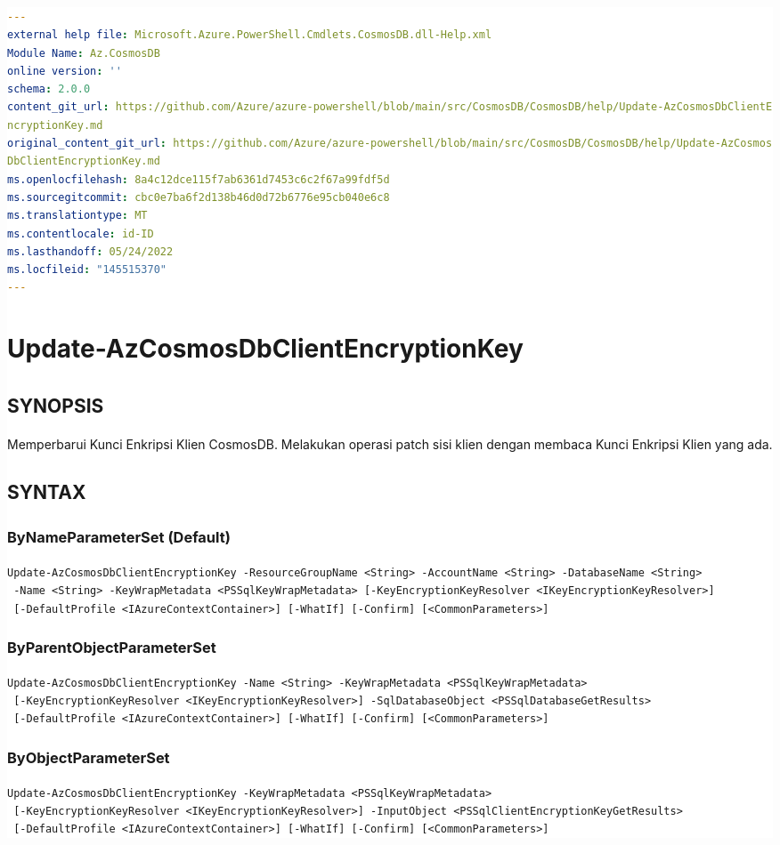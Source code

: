 ```yaml
---
external help file: Microsoft.Azure.PowerShell.Cmdlets.CosmosDB.dll-Help.xml
Module Name: Az.CosmosDB
online version: ''
schema: 2.0.0
content_git_url: https://github.com/Azure/azure-powershell/blob/main/src/CosmosDB/CosmosDB/help/Update-AzCosmosDbClientEncryptionKey.md
original_content_git_url: https://github.com/Azure/azure-powershell/blob/main/src/CosmosDB/CosmosDB/help/Update-AzCosmosDbClientEncryptionKey.md
ms.openlocfilehash: 8a4c12dce115f7ab6361d7453c6c2f67a99fdf5d
ms.sourcegitcommit: cbc0e7ba6f2d138b46d0d72b6776e95cb040e6c8
ms.translationtype: MT
ms.contentlocale: id-ID
ms.lasthandoff: 05/24/2022
ms.locfileid: "145515370"
---
```

# Update-AzCosmosDbClientEncryptionKey

## SYNOPSIS
Memperbarui Kunci Enkripsi Klien CosmosDB. Melakukan operasi patch sisi klien dengan membaca Kunci Enkripsi Klien yang ada.

## SYNTAX

### ByNameParameterSet (Default)
```
Update-AzCosmosDbClientEncryptionKey -ResourceGroupName <String> -AccountName <String> -DatabaseName <String>
 -Name <String> -KeyWrapMetadata <PSSqlKeyWrapMetadata> [-KeyEncryptionKeyResolver <IKeyEncryptionKeyResolver>]
 [-DefaultProfile <IAzureContextContainer>] [-WhatIf] [-Confirm] [<CommonParameters>]
```

### ByParentObjectParameterSet
```
Update-AzCosmosDbClientEncryptionKey -Name <String> -KeyWrapMetadata <PSSqlKeyWrapMetadata>
 [-KeyEncryptionKeyResolver <IKeyEncryptionKeyResolver>] -SqlDatabaseObject <PSSqlDatabaseGetResults>
 [-DefaultProfile <IAzureContextContainer>] [-WhatIf] [-Confirm] [<CommonParameters>]
```

### ByObjectParameterSet
```
Update-AzCosmosDbClientEncryptionKey -KeyWrapMetadata <PSSqlKeyWrapMetadata>
 [-KeyEncryptionKeyResolver <IKeyEncryptionKeyResolver>] -InputObject <PSSqlClientEncryptionKeyGetResults>
 [-DefaultProfile <IAzureContextContainer>] [-WhatIf] [-Confirm] [<CommonParameters>]
```
